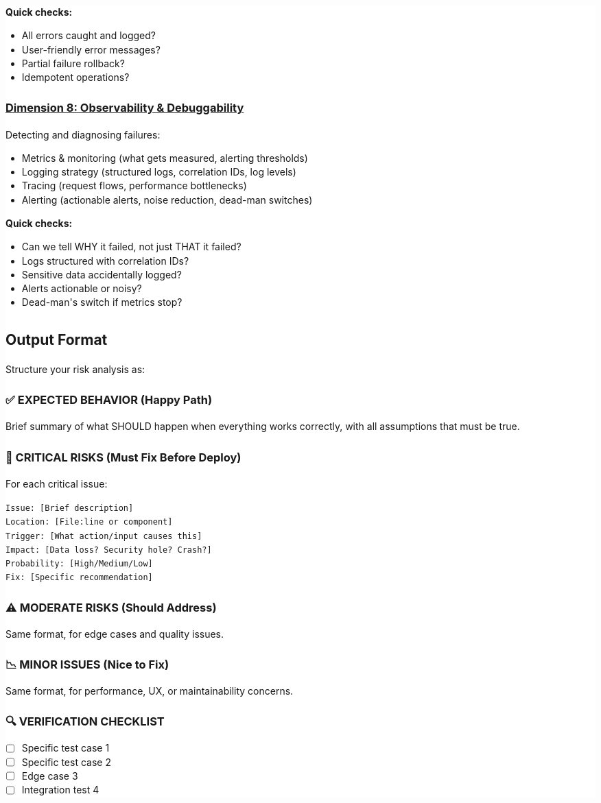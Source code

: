 **Quick checks:**
- All errors caught and logged?
- User-friendly error messages?
- Partial failure rollback?
- Idempotent operations?

### [Dimension 8: Observability & Debuggability](dimensions/observability.md)

Detecting and diagnosing failures:
- Metrics & monitoring (what gets measured, alerting thresholds)
- Logging strategy (structured logs, correlation IDs, log levels)
- Tracing (request flows, performance bottlenecks)
- Alerting (actionable alerts, noise reduction, dead-man switches)

**Quick checks:**
- Can we tell WHY it failed, not just THAT it failed?
- Logs structured with correlation IDs?
- Sensitive data accidentally logged?
- Alerts actionable or noisy?
- Dead-man's switch if metrics stop?

## Output Format

Structure your risk analysis as:

### ✅ EXPECTED BEHAVIOR (Happy Path)
Brief summary of what SHOULD happen when everything works correctly, with all assumptions that must be true.

### 🚨 CRITICAL RISKS (Must Fix Before Deploy)
For each critical issue:
```
Issue: [Brief description]
Location: [File:line or component]
Trigger: [What action/input causes this]
Impact: [Data loss? Security hole? Crash?]
Probability: [High/Medium/Low]
Fix: [Specific recommendation]
```

### ⚠️ MODERATE RISKS (Should Address)
Same format, for edge cases and quality issues.

### 📉 MINOR ISSUES (Nice to Fix)
Same format, for performance, UX, or maintainability concerns.

### 🔍 VERIFICATION CHECKLIST
- [ ] Specific test case 1
- [ ] Specific test case 2
- [ ] Edge case 3
- [ ] Integration test 4
